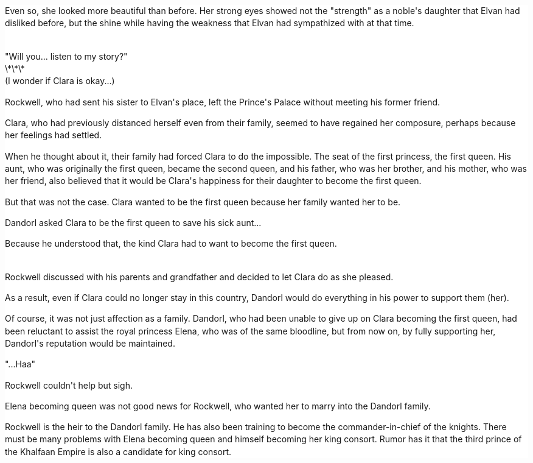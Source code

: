 Even so, she looked more beautiful than before. Her strong eyes showed
not the "strength" as a noble's daughter that Elvan had disliked before,
but the shine while having the weakness that Elvan had sympathized with
at that time.

<br />
"Will you... listen to my story?"

<br />
\*\*\*

<br />
(I wonder if Clara is okay...)

Rockwell, who had sent his sister to Elvan's place, left the Prince's
Palace without meeting his former friend.

Clara, who had previously distanced herself even from their family,
seemed to have regained her composure, perhaps because her feelings had
settled.

When he thought about it, their family had forced Clara to do the
impossible. The seat of the first princess, the first queen. His aunt,
who was originally the first queen, became the second queen, and his
father, who was her brother, and his mother, who was her friend, also
believed that it would be Clara's happiness for their daughter to become
the first queen.

But that was not the case. Clara wanted to be the first queen because
her family wanted her to be.

Dandorl asked Clara to be the first queen to save his sick aunt...

Because he understood that, the kind Clara had to want to become the
first queen.

<br />
Rockwell discussed with his parents and grandfather and decided to let
Clara do as she pleased.

As a result, even if Clara could no longer stay in this country, Dandorl
would do everything in his power to support them (her).

Of course, it was not just affection as a family. Dandorl, who had been
unable to give up on Clara becoming the first queen, had been reluctant
to assist the royal princess Elena, who was of the same bloodline, but
from now on, by fully supporting her, Dandorl's reputation would be
maintained.

"...Haa"

Rockwell couldn't help but sigh.

Elena becoming queen was not good news for Rockwell, who wanted her to
marry into the Dandorl family.

Rockwell is the heir to the Dandorl family. He has also been training to
become the commander-in-chief of the knights. There must be many
problems with Elena becoming queen and himself becoming her king
consort. Rumor has it that the third prince of the Khalfaan Empire is
also a candidate for king consort.
